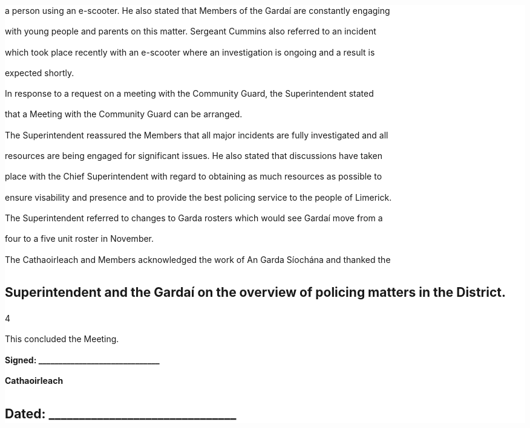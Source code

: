 a person using an e-scooter. He also stated that Members of the Gardaí are constantly engaging

with young people and parents on this matter. Sergeant Cummins also referred to an incident

which took place recently with an e-scooter where an investigation is ongoing and a result is

expected shortly.

In response to a request on a meeting with the Community Guard, the Superintendent stated

that a Meeting with the Community Guard can be arranged.

The Superintendent reassured the Members that all major incidents are fully investigated and all

resources are being engaged for significant issues. He also stated that discussions have taken

place with the Chief Superintendent with regard to obtaining as much resources as possible to

ensure visability and presence and to provide the best policing service to the people of Limerick.

The Superintendent referred to changes to Garda rosters which would see Gardaí move from a

four to a five unit roster in November.

The Cathaoirleach and Members acknowledged the work of An Garda Síochána and thanked the

Superintendent and the Gardaí on the overview of policing matters in the District.
---
4

This concluded the Meeting.

**Signed: \_\_\_\_\_\_\_\_\_\_\_\_\_\_\_\_\_\_\_\_\_\_\_\_\_\_\_\_\_\_**

**Cathaoirleach**

**Dated: \_\_\_\_\_\_\_\_\_\_\_\_\_\_\_\_\_\_\_\_\_\_\_\_\_\_\_\_\_\_\_**
---
